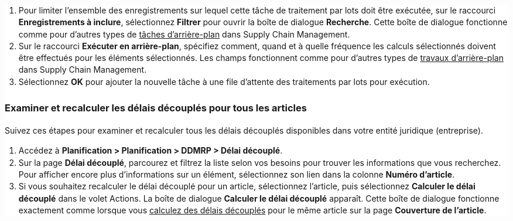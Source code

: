 1. Pour limiter l’ensemble des enregistrements sur lequel cette tâche de traitement par lots doit être exécutée, sur le raccourci **Enregistrements à inclure**, sélectionnez **Filtrer** pour ouvrir la boîte de dialogue **Recherche**. Cette boîte de dialogue fonctionne comme pour d’autres types de [tâches d’arrière-plan](../../../fin-ops-core/dev-itpro/sysadmin/batch-processing-overview.md) dans Supply Chain Management.
1. Sur le raccourci **Exécuter en arrière-plan**, spécifiez comment, quand et à quelle fréquence les calculs sélectionnés doivent être effectués pour les éléments sélectionnés. Les champs fonctionnent comme pour d’autres types de [travaux d’arrière-plan](../../../fin-ops-core/dev-itpro/sysadmin/batch-processing-overview.md) dans Supply Chain Management.
1. Sélectionnez **OK** pour ajouter la nouvelle tâche à une file d’attente des traitements par lots pour exécution.

### <a name="review-and-recalculate-decoupled-lead-times-for-all-items"></a>Examiner et recalculer les délais découplés pour tous les articles

Suivez ces étapes pour examiner et recalculer tous les délais découplés disponibles dans votre entité juridique (entreprise).

1. Accédez à **Planification \> Planification \> DDMRP \> Délai découplé**.
1. Sur la page **Délai découplé**, parcourez et filtrez la liste selon vos besoins pour trouver les informations que vous recherchez. Pour afficher encore plus d’informations sur un élément, sélectionnez son lien dans la colonne **Numéro d’article**.
1. Si vous souhaitez recalculer le délai découplé pour un article, sélectionnez l’article, puis sélectionnez **Calculer le délai découplé** dans le volet Actions. La boîte de dialogue **Calculer le délai découplé** apparaît. Cette boîte de dialogue fonctionne exactement comme lorsque vous [calculez des délais découplés](#calc-lead-time) pour le même article sur la page **Couverture de l’article**.
